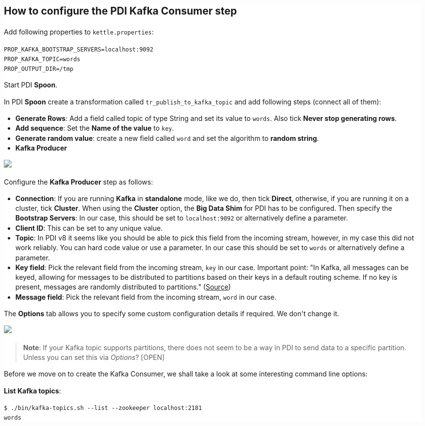 ## How to configure the PDI Kafka Consumer step

Add following properties to `kettle.properties`:

```
PROP_KAFKA_BOOTSTRAP_SERVERS=localhost:9092
PROP_KAFKA_TOPIC=words
PROP_OUTPUT_DIR=/tmp
```

Start PDI **Spoon**.

In PDI **Spoon** create a transformation called `tr_publish_to_kafka_topic` and add following steps (connect all of them):

- **Generate Rows**: Add a field called topic of type String and set its value to `words`. Also tick **Never stop generating rows**.
- **Add sequence**: Set the **Name of the value** to `key`.
- **Generate random value**: create a new field called `word` and set the algorithm to **random string**.
- **Kafka Producer**

![](/images/pdi-kafka-streaming/tr_publish_to_kafka_topic.png)

Configure the **Kafka Producer** step as follows:

- **Connection**: If you are running **Kafka** in **standalone** mode, like we do, then tick **Direct**, otherwise, if you are running it on a cluster, tick **Cluster**. When using the **Cluster** option, the **Big Data Shim** for PDI has to be configured. Then specify the **Bootstrap Servers**: In our case, this should be set to `localhost:9092` or alternatively define a parameter.
- **Client ID**: This can be set to any unique value.
- **Topic**: In PDI v8 it seems like you should be able to pick this field from the incoming stream, however, in my case this did not work reliably. You can hard code value or use a parameter. In our case this should be set to `words`  or alternatively define a parameter.
- **Key field**: Pick the relevant field from the incoming stream, `key` in our case. Important point: "In Kafka, all messages can be keyed, allowing for messages to be distributed to partitions based on their keys in a default routing scheme. If no key is present, messages are randomly distributed to partitions." ([Source](https://help.pentaho.com/Documentation/8.0/Products/Data_Integration/Transformation_Step_Reference/Kafka_Producer))
- **Message field**: Pick the relevant field from the incoming stream, `word` in our case.

The **Options** tab allows you to specify some custom configuration details if required. We don't change it.

![](/images/pdi-kafka-streaming/kafka-producer.png)

> **Note**: If your Kafka topic supports partitions, there does not seem to be a way in PDI to send data to a specific partition. Unless you can set this via *Options*? [OPEN]

Before we move on to create the Kafka Consumer, we shall take a look at some interesting command line options:

**List Kafka topics**:

```
$ ./bin/kafka-topics.sh --list --zookeeper localhost:2181
words
```

